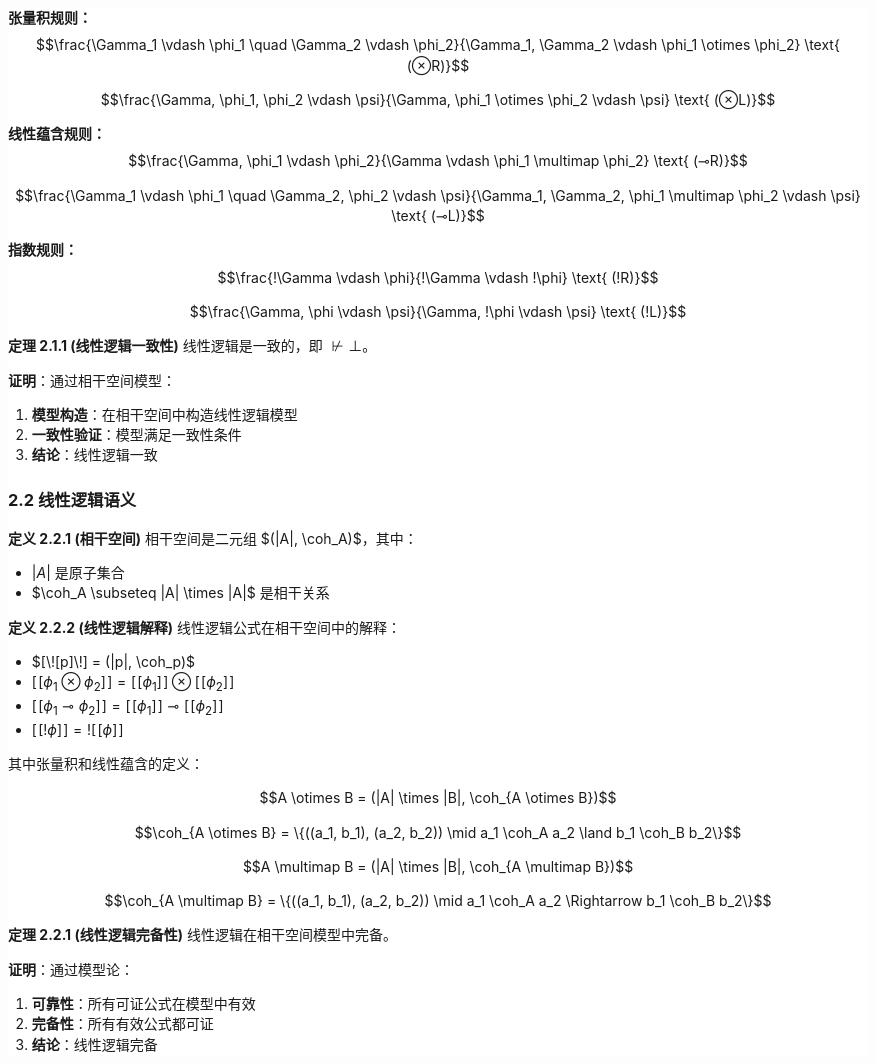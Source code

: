 **张量积规则：**
$$\frac{\Gamma_1 \vdash \phi_1 \quad \Gamma_2 \vdash \phi_2}{\Gamma_1, \Gamma_2 \vdash \phi_1 \otimes \phi_2} \text{ (⊗R)}$$

$$\frac{\Gamma, \phi_1, \phi_2 \vdash \psi}{\Gamma, \phi_1 \otimes \phi_2 \vdash \psi} \text{ (⊗L)}$$

**线性蕴含规则：**
$$\frac{\Gamma, \phi_1 \vdash \phi_2}{\Gamma \vdash \phi_1 \multimap \phi_2} \text{ (⊸R)}$$

$$\frac{\Gamma_1 \vdash \phi_1 \quad \Gamma_2, \phi_2 \vdash \psi}{\Gamma_1, \Gamma_2, \phi_1 \multimap \phi_2 \vdash \psi} \text{ (⊸L)}$$

**指数规则：**
$$\frac{!\Gamma \vdash \phi}{!\Gamma \vdash !\phi} \text{ (!R)}$$

$$\frac{\Gamma, \phi \vdash \psi}{\Gamma, !\phi \vdash \psi} \text{ (!L)}$$

**定理 2.1.1 (线性逻辑一致性)**
线性逻辑是一致的，即 $\not\vdash \bot$。

**证明**：通过相干空间模型：

1. **模型构造**：在相干空间中构造线性逻辑模型
2. **一致性验证**：模型满足一致性条件
3. **结论**：线性逻辑一致

### 2.2 线性逻辑语义

**定义 2.2.1 (相干空间)**
相干空间是二元组 $(|A|, \coh_A)$，其中：

- $|A|$ 是原子集合
- $\coh_A \subseteq |A| \times |A|$ 是相干关系

**定义 2.2.2 (线性逻辑解释)**
线性逻辑公式在相干空间中的解释：

- $[\![p]\!] = (|p|, \coh_p)$
- $[\![\phi_1 \otimes \phi_2]\!] = [\![\phi_1]\!] \otimes [\![\phi_2]\!]$
- $[\![\phi_1 \multimap \phi_2]\!] = [\![\phi_1]\!] \multimap [\![\phi_2]\!]$
- $[\![!\phi]\!] = ![\![\phi]\!]$

其中张量积和线性蕴含的定义：

$$A \otimes B = (|A| \times |B|, \coh_{A \otimes B})$$

$$\coh_{A \otimes B} = \{((a_1, b_1), (a_2, b_2)) \mid a_1 \coh_A a_2 \land b_1 \coh_B b_2\}$$

$$A \multimap B = (|A| \times |B|, \coh_{A \multimap B})$$

$$\coh_{A \multimap B} = \{((a_1, b_1), (a_2, b_2)) \mid a_1 \coh_A a_2 \Rightarrow b_1 \coh_B b_2\}$$

**定理 2.2.1 (线性逻辑完备性)**
线性逻辑在相干空间模型中完备。

**证明**：通过模型论：

1. **可靠性**：所有可证公式在模型中有效
2. **完备性**：所有有效公式都可证
3. **结论**：线性逻辑完备
